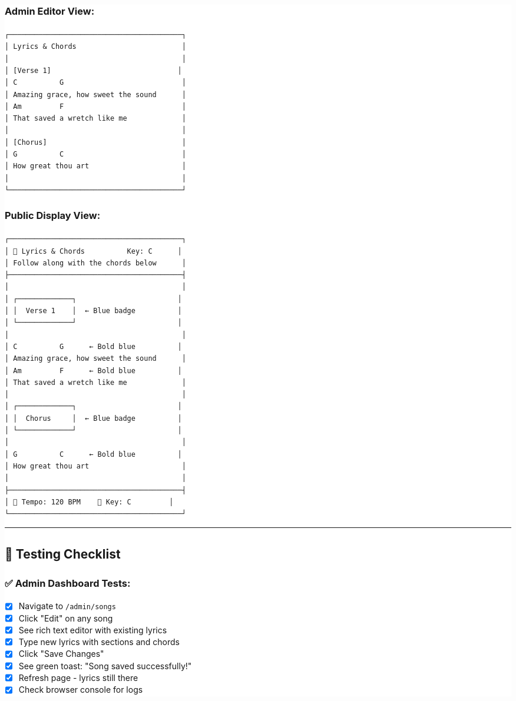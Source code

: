 ### Admin Editor View:
```
┌─────────────────────────────────────────┐
│ Lyrics & Chords                         │
│                                         │
│ [Verse 1]                              │
│ C          G                            │
│ Amazing grace, how sweet the sound      │
│ Am         F                            │
│ That saved a wretch like me             │
│                                         │
│ [Chorus]                                │
│ G          C                            │
│ How great thou art                      │
│                                         │
└─────────────────────────────────────────┘
```

### Public Display View:
```
┌─────────────────────────────────────────┐
│ 🎸 Lyrics & Chords          Key: C      │
│ Follow along with the chords below      │
├─────────────────────────────────────────┤
│                                         │
│ ┌─────────────┐                        │
│ │  Verse 1    │  ← Blue badge          │
│ └─────────────┘                        │
│                                         │
│ C          G      ← Bold blue          │
│ Amazing grace, how sweet the sound      │
│ Am         F      ← Bold blue          │
│ That saved a wretch like me             │
│                                         │
│ ┌─────────────┐                        │
│ │  Chorus     │  ← Blue badge          │
│ └─────────────┘                        │
│                                         │
│ G          C      ← Bold blue          │
│ How great thou art                      │
│                                         │
├─────────────────────────────────────────┤
│ 🎵 Tempo: 120 BPM    🎹 Key: C         │
└─────────────────────────────────────────┘
```

---

## 🧪 Testing Checklist

### ✅ Admin Dashboard Tests:
- [x] Navigate to `/admin/songs`
- [x] Click "Edit" on any song
- [x] See rich text editor with existing lyrics
- [x] Type new lyrics with sections and chords
- [x] Click "Save Changes"
- [x] See green toast: "Song saved successfully!"
- [x] Refresh page - lyrics still there
- [x] Check browser console for logs
